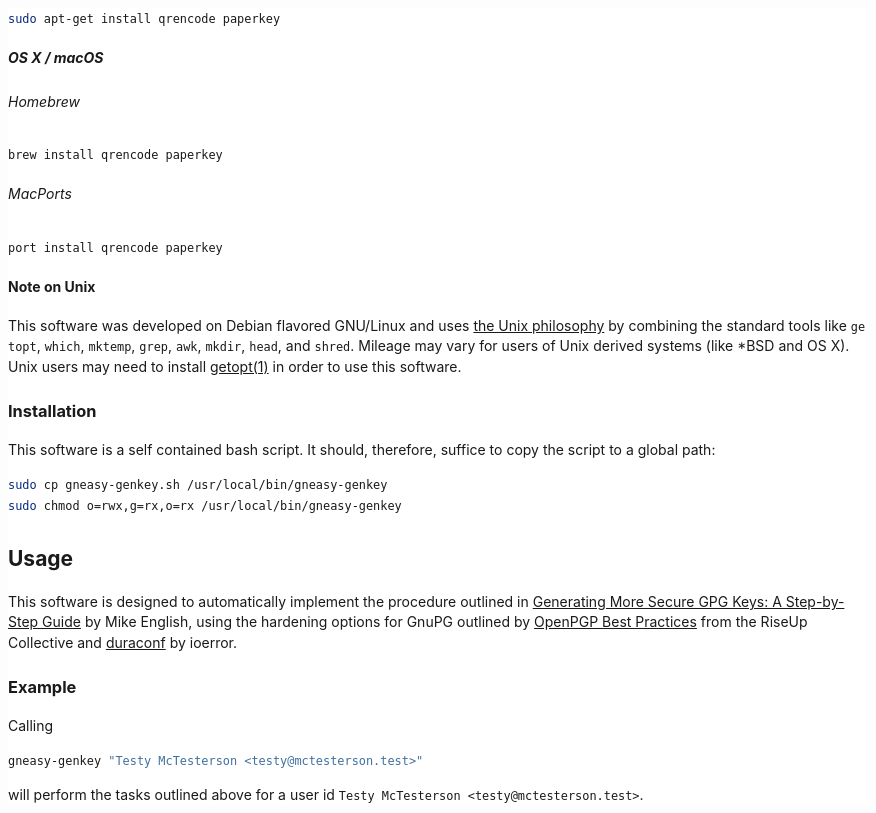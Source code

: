 ```bash
sudo apt-get install qrencode paperkey
```

##### OS X / macOS

###### Homebrew
```bash
brew install qrencode paperkey
```

###### MacPorts
```bash
port install qrencode paperkey
```

#### Note on Unix
This software was developed on Debian flavored GNU/Linux and uses
[the Unix philosophy](https://en.wikipedia.org/wiki/Unix_philosophy)
by combining the standard tools like
`getopt`, `which`, `mktemp`, `grep`, `awk`, `mkdir`, `head`, and `shred`.
Mileage may vary for users of Unix derived systems (like \*BSD and OS X).
Unix users may need to install
[getopt(1)](http://linux.die.net/man/1/getopt)
in order to use this software.

### Installation
This software is a self contained bash script.
It should, therefore, suffice to copy the script to a global path:
```bash
sudo cp gneasy-genkey.sh /usr/local/bin/gneasy-genkey
sudo chmod o=rwx,g=rx,o=rx /usr/local/bin/gneasy-genkey
```

## Usage
This software is designed to automatically implement the procedure
outlined in
[Generating More Secure GPG Keys: A Step-by-Step Guide](http://spin.atomicobject.com/2013/11/24/secure-gpg-keys-guide/)
by Mike English, using the hardening options for GnuPG outlined by
[OpenPGP Best Practices](https://help.riseup.net/en/security/message-security/openpgp/best-practices) from the RiseUp Collective and
[duraconf](https://github.com/ioerror/duraconf/tree/master/configs/gnupg/gpg.conf
)
by ioerror.

### Example
Calling
```bash
gneasy-genkey "Testy McTesterson <testy@mctesterson.test>"
```
will perform the tasks outlined above for a user id
`Testy McTesterson <testy@mctesterson.test>`.
